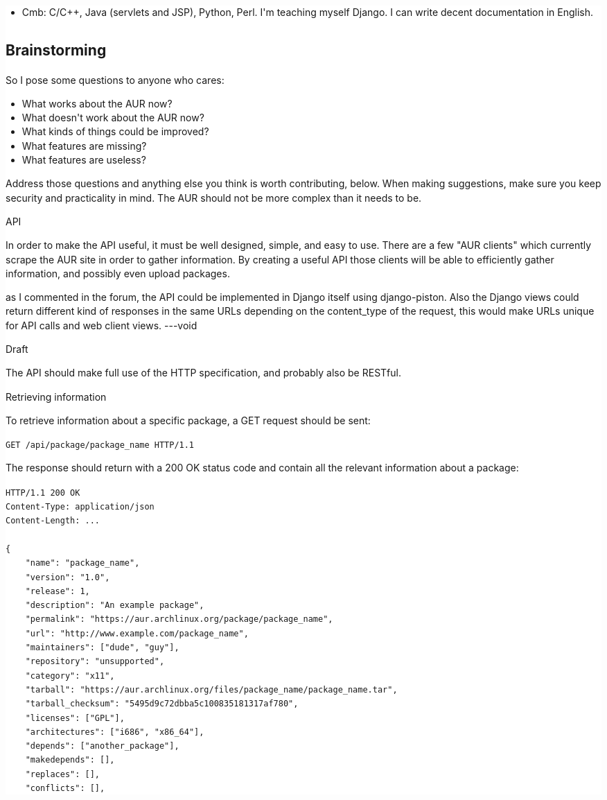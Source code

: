 -   Cmb: C/C++, Java (servlets and JSP), Python, Perl. I'm teaching
    myself Django. I can write decent documentation in English.

Brainstorming
-------------

So I pose some questions to anyone who cares:

-   What works about the AUR now?
-   What doesn't work about the AUR now?
-   What kinds of things could be improved?
-   What features are missing?
-   What features are useless?

Address those questions and anything else you think is worth
contributing, below. When making suggestions, make sure you keep
security and practicality in mind. The AUR should not be more complex
than it needs to be.

API

In order to make the API useful, it must be well designed, simple, and
easy to use. There are a few "AUR clients" which currently scrape the
AUR site in order to gather information. By creating a useful API those
clients will be able to efficiently gather information, and possibly
even upload packages.

as I commented in the forum, the API could be implemented in Django
itself using django-piston. Also the Django views could return different
kind of responses in the same URLs depending on the content_type of the
request, this would make URLs unique for API calls and web client views.
---void

Draft

The API should make full use of the HTTP specification, and probably
also be RESTful.

Retrieving information

To retrieve information about a specific package, a GET request should
be sent:

    GET /api/package/package_name HTTP/1.1

The response should return with a 200 OK status code and contain all the
relevant information about a package:

    HTTP/1.1 200 OK
    Content-Type: application/json
    Content-Length: ...

    {
        "name": "package_name",
        "version": "1.0",
        "release": 1,
        "description": "An example package",
        "permalink": "https://aur.archlinux.org/package/package_name",
        "url": "http://www.example.com/package_name",
        "maintainers": ["dude", "guy"],
        "repository": "unsupported",
        "category": "x11",
        "tarball": "https://aur.archlinux.org/files/package_name/package_name.tar",
        "tarball_checksum": "5495d9c72dbba5c100835181317af780",
        "licenses": ["GPL"],
        "architectures": ["i686", "x86_64"],
        "depends": ["another_package"],
        "makedepends": [],
        "replaces": [],
        "conflicts": [],